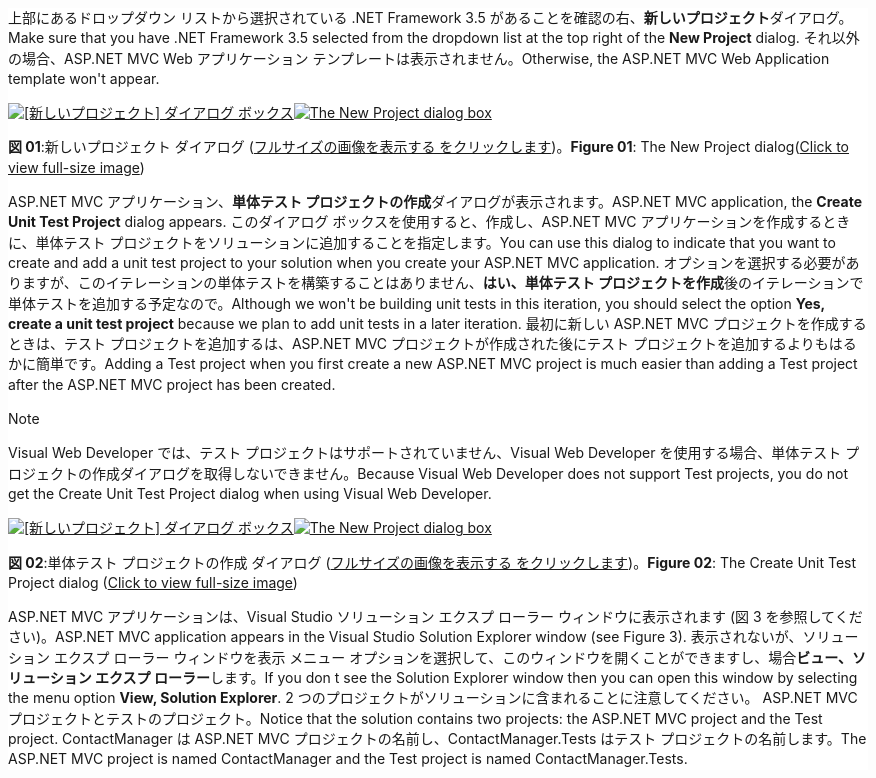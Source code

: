 
<span data-ttu-id="d2e42-168">上部にあるドロップダウン リストから選択されている .NET Framework 3.5 があることを確認の右、**新しいプロジェクト**ダイアログ。</span><span class="sxs-lookup"><span data-stu-id="d2e42-168">Make sure that you have .NET Framework 3.5 selected from the dropdown list at the top right of the **New Project** dialog.</span></span> <span data-ttu-id="d2e42-169">それ以外の場合、ASP.NET MVC Web アプリケーション テンプレートは表示されません。</span><span class="sxs-lookup"><span data-stu-id="d2e42-169">Otherwise, the ASP.NET MVC Web Application template won't appear.</span></span>


<span data-ttu-id="d2e42-170">[![[新しいプロジェクト] ダイアログ ボックス](iteration-1-create-the-application-vb/_static/image1.jpg)](iteration-1-create-the-application-vb/_static/image1.png)</span><span class="sxs-lookup"><span data-stu-id="d2e42-170">[![The New Project dialog box](iteration-1-create-the-application-vb/_static/image1.jpg)](iteration-1-create-the-application-vb/_static/image1.png)</span></span>

<span data-ttu-id="d2e42-171">**図 01**:新しいプロジェクト ダイアログ ([フルサイズの画像を表示する をクリックします](iteration-1-create-the-application-vb/_static/image2.png))。</span><span class="sxs-lookup"><span data-stu-id="d2e42-171">**Figure 01**: The New Project dialog([Click to view full-size image](iteration-1-create-the-application-vb/_static/image2.png))</span></span>


<span data-ttu-id="d2e42-172">ASP.NET MVC アプリケーション、**単体テスト プロジェクトの作成**ダイアログが表示されます。</span><span class="sxs-lookup"><span data-stu-id="d2e42-172">ASP.NET MVC application, the **Create Unit Test Project** dialog appears.</span></span> <span data-ttu-id="d2e42-173">このダイアログ ボックスを使用すると、作成し、ASP.NET MVC アプリケーションを作成するときに、単体テスト プロジェクトをソリューションに追加することを指定します。</span><span class="sxs-lookup"><span data-stu-id="d2e42-173">You can use this dialog to indicate that you want to create and add a unit test project to your solution when you create your ASP.NET MVC application.</span></span> <span data-ttu-id="d2e42-174">オプションを選択する必要がありますが、このイテレーションの単体テストを構築することはありません、**はい、単体テスト プロジェクトを作成**後のイテレーションで単体テストを追加する予定なので。</span><span class="sxs-lookup"><span data-stu-id="d2e42-174">Although we won't be building unit tests in this iteration, you should select the option **Yes, create a unit test project** because we plan to add unit tests in a later iteration.</span></span> <span data-ttu-id="d2e42-175">最初に新しい ASP.NET MVC プロジェクトを作成するときは、テスト プロジェクトを追加するは、ASP.NET MVC プロジェクトが作成された後にテスト プロジェクトを追加するよりもはるかに簡単です。</span><span class="sxs-lookup"><span data-stu-id="d2e42-175">Adding a Test project when you first create a new ASP.NET MVC project is much easier than adding a Test project after the ASP.NET MVC project has been created.</span></span>

> [!NOTE] 
> 
> <span data-ttu-id="d2e42-176">Visual Web Developer では、テスト プロジェクトはサポートされていません、Visual Web Developer を使用する場合、単体テスト プロジェクトの作成ダイアログを取得しないできません。</span><span class="sxs-lookup"><span data-stu-id="d2e42-176">Because Visual Web Developer does not support Test projects, you do not get the Create Unit Test Project dialog when using Visual Web Developer.</span></span>


<span data-ttu-id="d2e42-177">[![[新しいプロジェクト] ダイアログ ボックス](iteration-1-create-the-application-vb/_static/image2.jpg)](iteration-1-create-the-application-vb/_static/image3.png)</span><span class="sxs-lookup"><span data-stu-id="d2e42-177">[![The New Project dialog box](iteration-1-create-the-application-vb/_static/image2.jpg)](iteration-1-create-the-application-vb/_static/image3.png)</span></span>

<span data-ttu-id="d2e42-178">**図 02**:単体テスト プロジェクトの作成 ダイアログ ([フルサイズの画像を表示する をクリックします](iteration-1-create-the-application-vb/_static/image4.png))。</span><span class="sxs-lookup"><span data-stu-id="d2e42-178">**Figure 02**: The Create Unit Test Project dialog ([Click to view full-size image](iteration-1-create-the-application-vb/_static/image4.png))</span></span>


<span data-ttu-id="d2e42-179">ASP.NET MVC アプリケーションは、Visual Studio ソリューション エクスプ ローラー ウィンドウに表示されます (図 3 を参照してください)。</span><span class="sxs-lookup"><span data-stu-id="d2e42-179">ASP.NET MVC application appears in the Visual Studio Solution Explorer window (see Figure 3).</span></span> <span data-ttu-id="d2e42-180">表示されないが、ソリューション エクスプ ローラー ウィンドウを表示 メニュー オプションを選択して、このウィンドウを開くことができますし、場合**ビュー、ソリューション エクスプ ローラー**します。</span><span class="sxs-lookup"><span data-stu-id="d2e42-180">If you don t see the Solution Explorer window then you can open this window by selecting the menu option **View, Solution Explorer**.</span></span> <span data-ttu-id="d2e42-181">2 つのプロジェクトがソリューションに含まれることに注意してください。 ASP.NET MVC プロジェクトとテストのプロジェクト。</span><span class="sxs-lookup"><span data-stu-id="d2e42-181">Notice that the solution contains two projects: the ASP.NET MVC project and the Test project.</span></span> <span data-ttu-id="d2e42-182">ContactManager は ASP.NET MVC プロジェクトの名前し、ContactManager.Tests はテスト プロジェクトの名前します。</span><span class="sxs-lookup"><span data-stu-id="d2e42-182">The ASP.NET MVC project is named ContactManager and the Test project is named ContactManager.Tests.</span></span>
